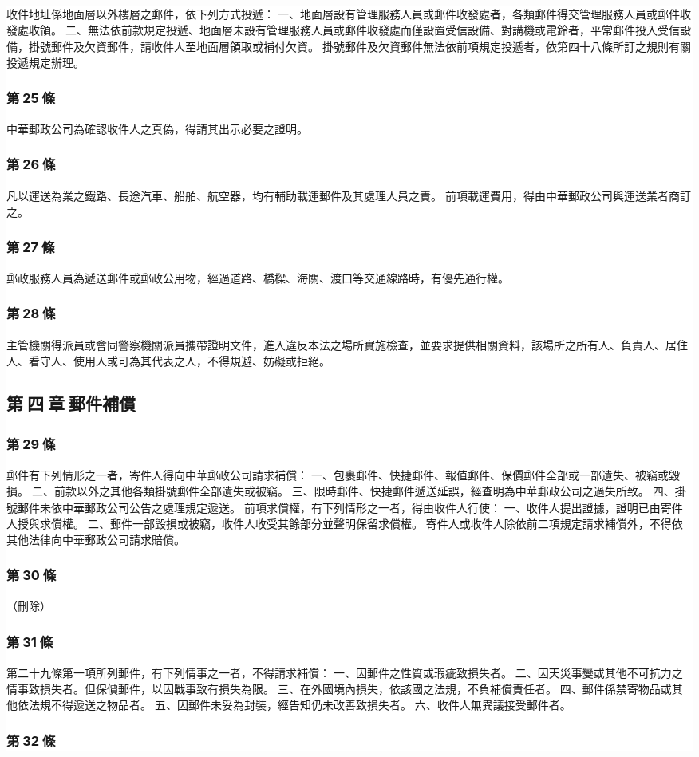 收件地址係地面層以外樓層之郵件，依下列方式投遞：
一、地面層設有管理服務人員或郵件收發處者，各類郵件得交管理服務人員或郵件收發處收領。
二、無法依前款規定投遞、地面層未設有管理服務人員或郵件收發處而僅設置受信設備、對講機或電鈴者，平常郵件投入受信設備，掛號郵件及欠資郵件，請收件人至地面層領取或補付欠資。
掛號郵件及欠資郵件無法依前項規定投遞者，依第四十八條所訂之規則有關投遞規定辦理。

### 第 25 條

中華郵政公司為確認收件人之真偽，得請其出示必要之證明。

### 第 26 條

凡以運送為業之鐵路、長途汽車、船舶、航空器，均有輔助載運郵件及其處理人員之責。
前項載運費用，得由中華郵政公司與運送業者商訂之。

### 第 27 條

郵政服務人員為遞送郵件或郵政公用物，經過道路、橋樑、海關、渡口等交通線路時，有優先通行權。

### 第 28 條

主管機關得派員或會同警察機關派員攜帶證明文件，進入違反本法之場所實施檢查，並要求提供相關資料，該場所之所有人、負責人、居住人、看守人、使用人或可為其代表之人，不得規避、妨礙或拒絕。

##    第 四 章 郵件補償

### 第 29 條

郵件有下列情形之一者，寄件人得向中華郵政公司請求補償：
一、包裹郵件、快捷郵件、報值郵件、保價郵件全部或一部遺失、被竊或毀損。
二、前款以外之其他各類掛號郵件全部遺失或被竊。
三、限時郵件、快捷郵件遞送延誤，經查明為中華郵政公司之過失所致。
四、掛號郵件未依中華郵政公司公告之處理規定遞送。
前項求償權，有下列情形之一者，得由收件人行使：
一、收件人提出證據，證明已由寄件人授與求償權。
二、郵件一部毀損或被竊，收件人收受其餘部分並聲明保留求償權。
寄件人或收件人除依前二項規定請求補償外，不得依其他法律向中華郵政公司請求賠償。

### 第 30 條

（刪除）

### 第 31 條

第二十九條第一項所列郵件，有下列情事之一者，不得請求補償：
一、因郵件之性質或瑕疵致損失者。
二、因天災事變或其他不可抗力之情事致損失者。但保價郵件，以因戰事致有損失為限。
三、在外國境內損失，依該國之法規，不負補償責任者。
四、郵件係禁寄物品或其他依法規不得遞送之物品者。
五、因郵件未妥為封裝，經告知仍未改善致損失者。
六、收件人無異議接受郵件者。

### 第 32 條
